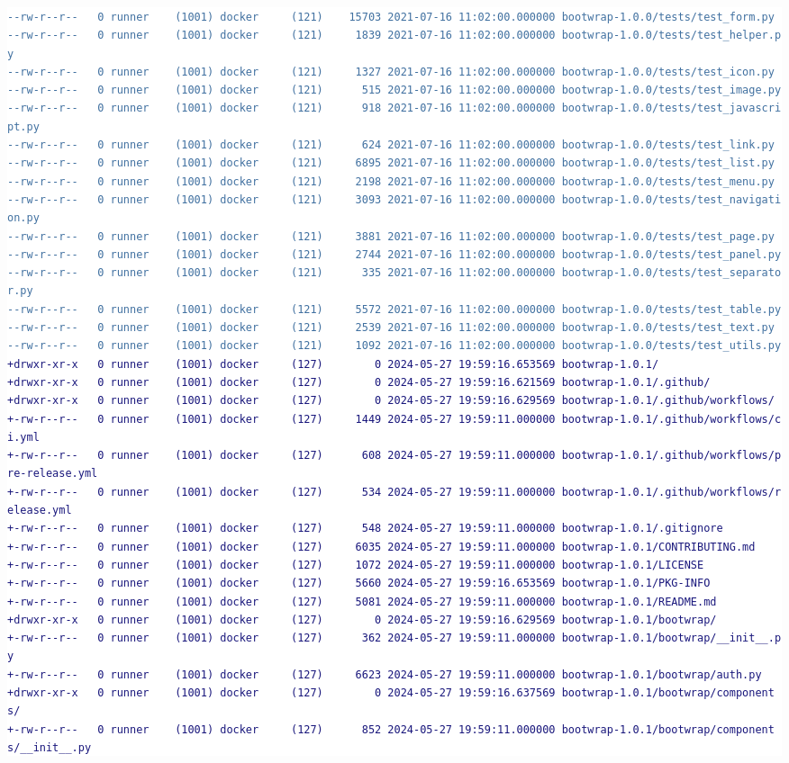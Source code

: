 ```diff
--rw-r--r--   0 runner    (1001) docker     (121)    15703 2021-07-16 11:02:00.000000 bootwrap-1.0.0/tests/test_form.py
--rw-r--r--   0 runner    (1001) docker     (121)     1839 2021-07-16 11:02:00.000000 bootwrap-1.0.0/tests/test_helper.py
--rw-r--r--   0 runner    (1001) docker     (121)     1327 2021-07-16 11:02:00.000000 bootwrap-1.0.0/tests/test_icon.py
--rw-r--r--   0 runner    (1001) docker     (121)      515 2021-07-16 11:02:00.000000 bootwrap-1.0.0/tests/test_image.py
--rw-r--r--   0 runner    (1001) docker     (121)      918 2021-07-16 11:02:00.000000 bootwrap-1.0.0/tests/test_javascript.py
--rw-r--r--   0 runner    (1001) docker     (121)      624 2021-07-16 11:02:00.000000 bootwrap-1.0.0/tests/test_link.py
--rw-r--r--   0 runner    (1001) docker     (121)     6895 2021-07-16 11:02:00.000000 bootwrap-1.0.0/tests/test_list.py
--rw-r--r--   0 runner    (1001) docker     (121)     2198 2021-07-16 11:02:00.000000 bootwrap-1.0.0/tests/test_menu.py
--rw-r--r--   0 runner    (1001) docker     (121)     3093 2021-07-16 11:02:00.000000 bootwrap-1.0.0/tests/test_navigation.py
--rw-r--r--   0 runner    (1001) docker     (121)     3881 2021-07-16 11:02:00.000000 bootwrap-1.0.0/tests/test_page.py
--rw-r--r--   0 runner    (1001) docker     (121)     2744 2021-07-16 11:02:00.000000 bootwrap-1.0.0/tests/test_panel.py
--rw-r--r--   0 runner    (1001) docker     (121)      335 2021-07-16 11:02:00.000000 bootwrap-1.0.0/tests/test_separator.py
--rw-r--r--   0 runner    (1001) docker     (121)     5572 2021-07-16 11:02:00.000000 bootwrap-1.0.0/tests/test_table.py
--rw-r--r--   0 runner    (1001) docker     (121)     2539 2021-07-16 11:02:00.000000 bootwrap-1.0.0/tests/test_text.py
--rw-r--r--   0 runner    (1001) docker     (121)     1092 2021-07-16 11:02:00.000000 bootwrap-1.0.0/tests/test_utils.py
+drwxr-xr-x   0 runner    (1001) docker     (127)        0 2024-05-27 19:59:16.653569 bootwrap-1.0.1/
+drwxr-xr-x   0 runner    (1001) docker     (127)        0 2024-05-27 19:59:16.621569 bootwrap-1.0.1/.github/
+drwxr-xr-x   0 runner    (1001) docker     (127)        0 2024-05-27 19:59:16.629569 bootwrap-1.0.1/.github/workflows/
+-rw-r--r--   0 runner    (1001) docker     (127)     1449 2024-05-27 19:59:11.000000 bootwrap-1.0.1/.github/workflows/ci.yml
+-rw-r--r--   0 runner    (1001) docker     (127)      608 2024-05-27 19:59:11.000000 bootwrap-1.0.1/.github/workflows/pre-release.yml
+-rw-r--r--   0 runner    (1001) docker     (127)      534 2024-05-27 19:59:11.000000 bootwrap-1.0.1/.github/workflows/release.yml
+-rw-r--r--   0 runner    (1001) docker     (127)      548 2024-05-27 19:59:11.000000 bootwrap-1.0.1/.gitignore
+-rw-r--r--   0 runner    (1001) docker     (127)     6035 2024-05-27 19:59:11.000000 bootwrap-1.0.1/CONTRIBUTING.md
+-rw-r--r--   0 runner    (1001) docker     (127)     1072 2024-05-27 19:59:11.000000 bootwrap-1.0.1/LICENSE
+-rw-r--r--   0 runner    (1001) docker     (127)     5660 2024-05-27 19:59:16.653569 bootwrap-1.0.1/PKG-INFO
+-rw-r--r--   0 runner    (1001) docker     (127)     5081 2024-05-27 19:59:11.000000 bootwrap-1.0.1/README.md
+drwxr-xr-x   0 runner    (1001) docker     (127)        0 2024-05-27 19:59:16.629569 bootwrap-1.0.1/bootwrap/
+-rw-r--r--   0 runner    (1001) docker     (127)      362 2024-05-27 19:59:11.000000 bootwrap-1.0.1/bootwrap/__init__.py
+-rw-r--r--   0 runner    (1001) docker     (127)     6623 2024-05-27 19:59:11.000000 bootwrap-1.0.1/bootwrap/auth.py
+drwxr-xr-x   0 runner    (1001) docker     (127)        0 2024-05-27 19:59:16.637569 bootwrap-1.0.1/bootwrap/components/
+-rw-r--r--   0 runner    (1001) docker     (127)      852 2024-05-27 19:59:11.000000 bootwrap-1.0.1/bootwrap/components/__init__.py
```